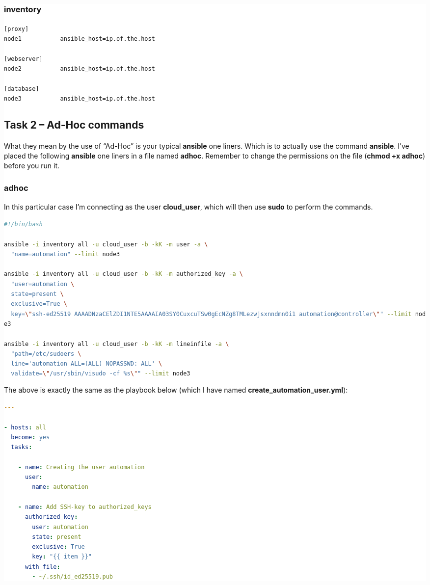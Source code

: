 ### inventory

```
[proxy]
node1           ansible_host=ip.of.the.host

[webserver]
node2           ansible_host=ip.of.the.host

[database]
node3           ansible_host=ip.of.the.host
```


## Task 2 – Ad-Hoc commands

What they mean by the use of “Ad-Hoc” is your typical **ansible** one liners. Which is to actually use the command **ansible**. I’ve placed the following **ansible** one liners in a file named **adhoc**. Remember to change the permissions on the file (**chmod +x adhoc**) before you run it.

### adhoc

In this particular case I’m connecting as the user **cloud\_user**, which will then use **sudo** to perform the commands.

```bash
#!/bin/bash

ansible -i inventory all -u cloud_user -b -kK -m user -a \
  "name=automation" --limit node3

ansible -i inventory all -u cloud_user -b -kK -m authorized_key -a \
  "user=automation \
  state=present \
  exclusive=True \
  key=\"ssh-ed25519 AAAADNzaCElZDI1NTE5AAAAIA03SY0CuxcuTSw0gEcNZg8TMLezwjsxnndmn0i1 automation@controller\"" --limit node3

ansible -i inventory all -u cloud_user -b -kK -m lineinfile -a \
  "path=/etc/sudoers \
  line='automation ALL=(ALL) NOPASSWD: ALL' \
  validate=\"/usr/sbin/visudo -cf %s\"" --limit node3
```

The above is exactly the same as the playbook below (which I have named **create\_automation\_user.yml**):

```yaml
---

- hosts: all
  become: yes
  tasks:

    - name: Creating the user automation
      user:
        name: automation

    - name: Add SSH-key to authorized_keys
      authorized_key:
        user: automation
        state: present
        exclusive: True
        key: "{{ item }}"
      with_file:
        - ~/.ssh/id_ed25519.pub
```